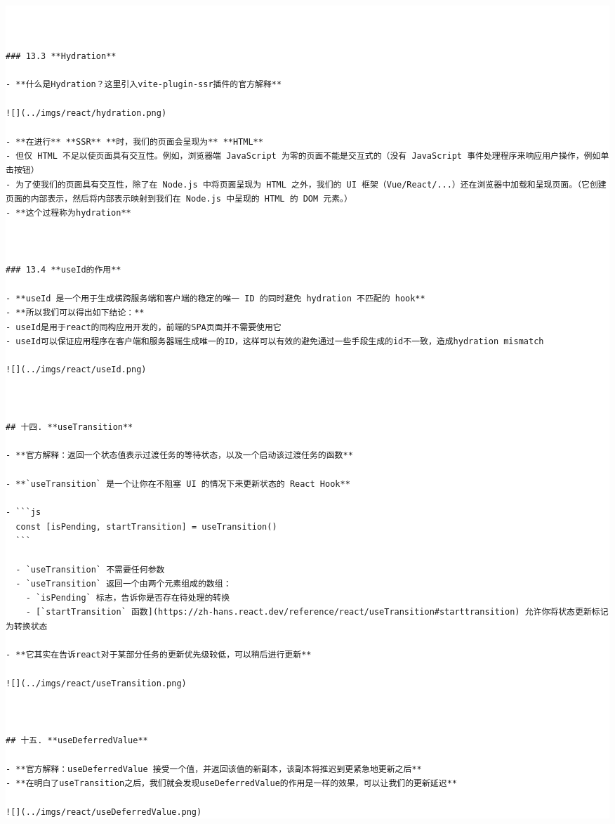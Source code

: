   ```



### 13.3 **Hydration**

- **什么是Hydration？这里引入vite-plugin-ssr插件的官方解释**

![](../imgs/react/hydration.png)

- **在进行** **SSR** **时，我们的页面会呈现为** **HTML**
  - 但仅 HTML 不足以使页面具有交互性。例如，浏览器端 JavaScript 为零的页面不能是交互式的（没有 JavaScript 事件处理程序来响应用户操作，例如单击按钮）
  - 为了使我们的页面具有交互性，除了在 Node.js 中将页面呈现为 HTML 之外，我们的 UI 框架（Vue/React/...）还在浏览器中加载和呈现页面。（它创建页面的内部表示，然后将内部表示映射到我们在 Node.js 中呈现的 HTML 的 DOM 元素。）
- **这个过程称为hydration**



### 13.4 **useId的作用**

- **useId 是一个用于生成横跨服务端和客户端的稳定的唯一 ID 的同时避免 hydration 不匹配的 hook**
- **所以我们可以得出如下结论：**
  - useId是用于react的同构应用开发的，前端的SPA页面并不需要使用它
  - useId可以保证应用程序在客户端和服务器端生成唯一的ID，这样可以有效的避免通过一些手段生成的id不一致，造成hydration mismatch

![](../imgs/react/useId.png)



## 十四. **useTransition**

- **官方解释：返回一个状态值表示过渡任务的等待状态，以及一个启动该过渡任务的函数**

- **`useTransition` 是一个让你在不阻塞 UI 的情况下来更新状态的 React Hook**

  - ```js
    const [isPending, startTransition] = useTransition()
    ```

    - `useTransition` 不需要任何参数
    - `useTransition` 返回一个由两个元素组成的数组：
      - `isPending` 标志，告诉你是否存在待处理的转换
      - [`startTransition` 函数](https://zh-hans.react.dev/reference/react/useTransition#starttransition) 允许你将状态更新标记为转换状态

- **它其实在告诉react对于某部分任务的更新优先级较低，可以稍后进行更新**

![](../imgs/react/useTransition.png)



## 十五. **useDeferredValue**

- **官方解释：useDeferredValue 接受一个值，并返回该值的新副本，该副本将推迟到更紧急地更新之后**
- **在明白了useTransition之后，我们就会发现useDeferredValue的作用是一样的效果，可以让我们的更新延迟**

![](../imgs/react/useDeferredValue.png)
